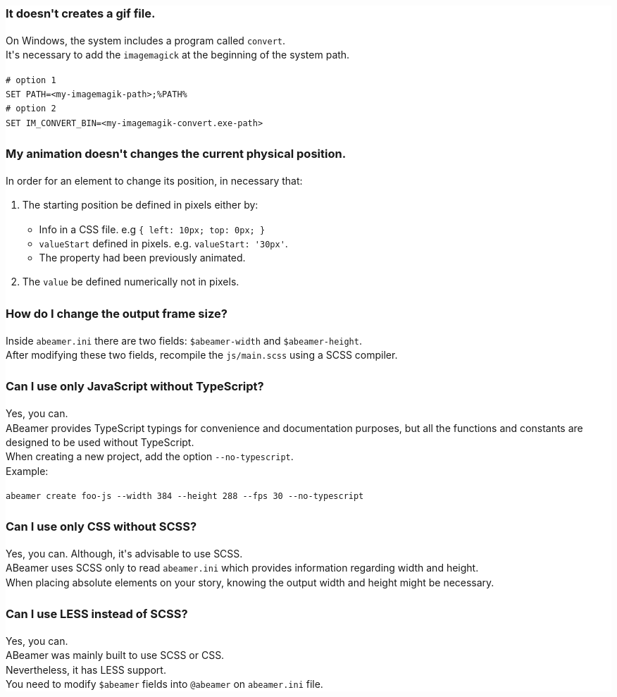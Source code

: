 ### It doesn't creates a gif file.

On Windows, the system includes a program called `convert`.  
It's necessary to add the `imagemagick` at the beginning of the system path.  
  
```shell
# option 1
SET PATH=<my-imagemagik-path>;%PATH%
# option 2
SET IM_CONVERT_BIN=<my-imagemagik-convert.exe-path>
```
  
### My animation doesn't changes the current physical position.

In order for an element to change its position, in necessary that:  

1. The starting position be defined in pixels either by:  

   - Info in a CSS file. e.g `{ left: 10px; top: 0px; }`  
   - `valueStart` defined in pixels. e.g. `valueStart: '30px'`.  
   - The property had been previously animated.  
2. The `value` be defined numerically not in pixels.  

### How do I change the output frame size?

Inside `abeamer.ini` there are two fields: `$abeamer-width` and `$abeamer-height`.  
After modifying these two fields, recompile the `js/main.scss` using a SCSS compiler.   

### Can I use only JavaScript without TypeScript?

Yes, you can.  
ABeamer provides TypeScript typings for convenience and documentation purposes, 
but all the functions and constants are designed to be used without TypeScript.   
When creating a new project, add the option `--no-typescript`.  
Example: 
  
```shell
abeamer create foo-js --width 384 --height 288 --fps 30 --no-typescript
```
  
### Can I use only CSS without SCSS?

Yes, you can. Although, it's advisable to use SCSS.  
ABeamer uses SCSS only to read `abeamer.ini` which provides information 
regarding width and height.  
When placing absolute elements on your story, 
knowing the output width and height might be necessary.   

### Can I use LESS instead of SCSS?

Yes, you can.  
ABeamer was mainly built to use SCSS or CSS.  
Nevertheless, it has LESS support.  
You need to modify `$abeamer` fields into `@abeamer` on `abeamer.ini` file.  

